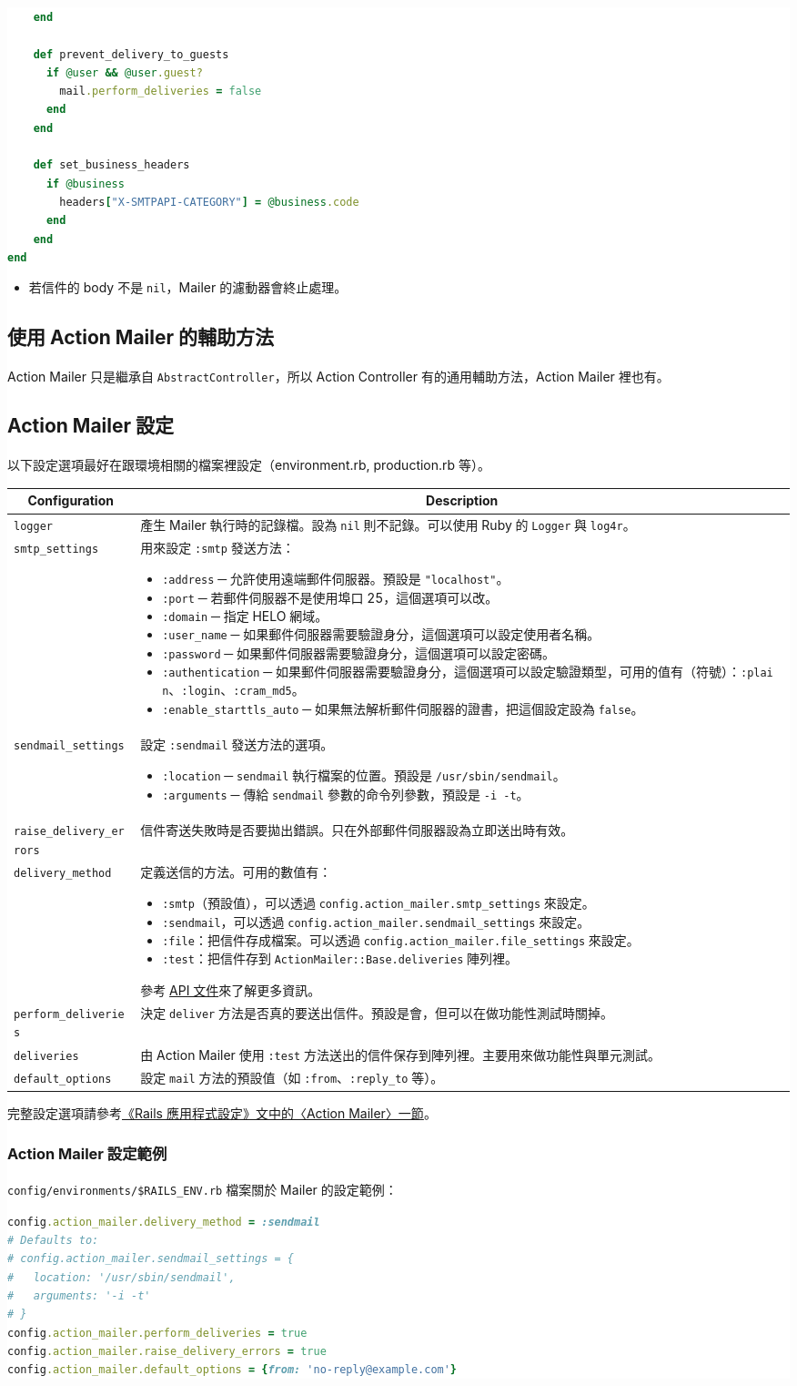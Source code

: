 ```ruby
    end

    def prevent_delivery_to_guests
      if @user && @user.guest?
        mail.perform_deliveries = false
      end
    end

    def set_business_headers
      if @business
        headers["X-SMTPAPI-CATEGORY"] = @business.code
      end
    end
end
```

* 若信件的 body 不是 `nil`，Mailer 的濾動器會終止處理。

使用 Action Mailer 的輔助方法
---------------------------

Action Mailer 只是繼承自 `AbstractController`，所以 Action Controller 有的通用輔助方法，Action Mailer 裡也有。

Action Mailer 設定
---------------------------

以下設定選項最好在跟環境相關的檔案裡設定（environment.rb, production.rb 等）。

| Configuration | Description |
|---------------|-------------|
|`logger`| 產生 Mailer 執行時的記錄檔。設為 `nil` 則不記錄。可以使用 Ruby 的 `Logger` 與 `log4r`。|
|`smtp_settings`| 用來設定 `:smtp` 發送方法：<ul><li>`:address` ─ 允許使用遠端郵件伺服器。預設是 `"localhost"`。</li><li>`:port` ─ 若郵件伺服器不是使用埠口 25，這個選項可以改。</li><li>`:domain` ─ 指定 HELO 網域。</li><li>`:user_name` ─ 如果郵件伺服器需要驗證身分，這個選項可以設定使用者名稱。</li><li>`:password` ─ 如果郵件伺服器需要驗證身分，這個選項可以設定密碼。</li><li>`:authentication` ─ 如果郵件伺服器需要驗證身分，這個選項可以設定驗證類型，可用的值有（符號）：`:plain`、`:login`、`:cram_md5`。</li><li>`:enable_starttls_auto` ─ 如果無法解析郵件伺服器的證書，把這個設定設為 `false`。</li></ul>|
|`sendmail_settings`| 設定 `:sendmail` 發送方法的選項。<ul><li>`:location` ─ `sendmail` 執行檔案的位置。預設是 `/usr/sbin/sendmail`。</li><li>`:arguments` ─ 傳給 `sendmail` 參數的命令列參數，預設是 `-i -t`。</li></ul>|
|`raise_delivery_errors`| 信件寄送失敗時是否要拋出錯誤。只在外部郵件伺服器設為立即送出時有效。|
|`delivery_method`| 定義送信的方法。可用的數值有：<ul><li>`:smtp`（預設值），可以透過 `config.action_mailer.smtp_settings` 來設定。</li><li>`:sendmail`，可以透過 `config.action_mailer.sendmail_settings` 來設定。</li><li>`:file`：把信件存成檔案。可以透過 `config.action_mailer.file_settings` 來設定。</li><li>`:test`：把信件存到 `ActionMailer::Base.deliveries` 陣列裡。</li></ul>參考 [API 文件](http://api.rubyonrails.org/classes/ActionMailer/Base.html)來了解更多資訊。|
|`perform_deliveries`| 決定 `deliver` 方法是否真的要送出信件。預設是會，但可以在做功能性測試時關掉。|
|`deliveries`| 由 Action Mailer 使用 `:test` 方法送出的信件保存到陣列裡。主要用來做功能性與單元測試。|
|`default_options`| 設定 `mail` 方法的預設值（如 `:from`、`:reply_to` 等）。|

完整設定選項請參考[《Rails 應用程式設定》文中的〈Action Mailer〉一節](configuring.html#configuring-action-mailer)。

### Action Mailer 設定範例

`config/environments/$RAILS_ENV.rb` 檔案關於 Mailer 的設定範例：

```ruby
config.action_mailer.delivery_method = :sendmail
# Defaults to:
# config.action_mailer.sendmail_settings = {
#   location: '/usr/sbin/sendmail',
#   arguments: '-i -t'
# }
config.action_mailer.perform_deliveries = true
config.action_mailer.raise_delivery_errors = true
config.action_mailer.default_options = {from: 'no-reply@example.com'}
```
